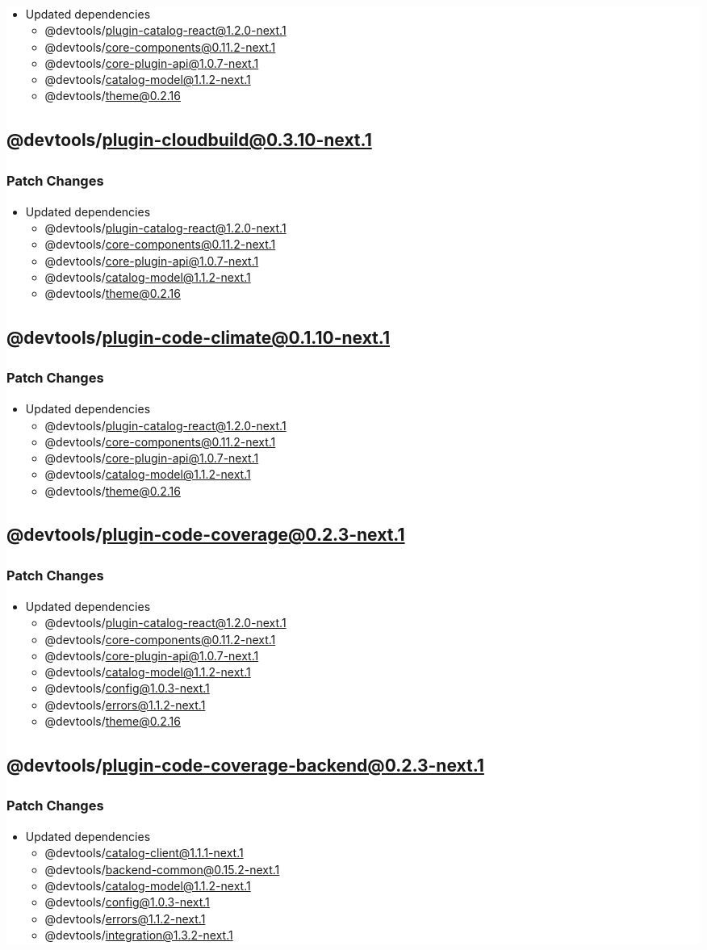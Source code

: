 - Updated dependencies
  - @devtools/plugin-catalog-react@1.2.0-next.1
  - @devtools/core-components@0.11.2-next.1
  - @devtools/core-plugin-api@1.0.7-next.1
  - @devtools/catalog-model@1.1.2-next.1
  - @devtools/theme@0.2.16

## @devtools/plugin-cloudbuild@0.3.10-next.1

### Patch Changes

- Updated dependencies
  - @devtools/plugin-catalog-react@1.2.0-next.1
  - @devtools/core-components@0.11.2-next.1
  - @devtools/core-plugin-api@1.0.7-next.1
  - @devtools/catalog-model@1.1.2-next.1
  - @devtools/theme@0.2.16

## @devtools/plugin-code-climate@0.1.10-next.1

### Patch Changes

- Updated dependencies
  - @devtools/plugin-catalog-react@1.2.0-next.1
  - @devtools/core-components@0.11.2-next.1
  - @devtools/core-plugin-api@1.0.7-next.1
  - @devtools/catalog-model@1.1.2-next.1
  - @devtools/theme@0.2.16

## @devtools/plugin-code-coverage@0.2.3-next.1

### Patch Changes

- Updated dependencies
  - @devtools/plugin-catalog-react@1.2.0-next.1
  - @devtools/core-components@0.11.2-next.1
  - @devtools/core-plugin-api@1.0.7-next.1
  - @devtools/catalog-model@1.1.2-next.1
  - @devtools/config@1.0.3-next.1
  - @devtools/errors@1.1.2-next.1
  - @devtools/theme@0.2.16

## @devtools/plugin-code-coverage-backend@0.2.3-next.1

### Patch Changes

- Updated dependencies
  - @devtools/catalog-client@1.1.1-next.1
  - @devtools/backend-common@0.15.2-next.1
  - @devtools/catalog-model@1.1.2-next.1
  - @devtools/config@1.0.3-next.1
  - @devtools/errors@1.1.2-next.1
  - @devtools/integration@1.3.2-next.1

